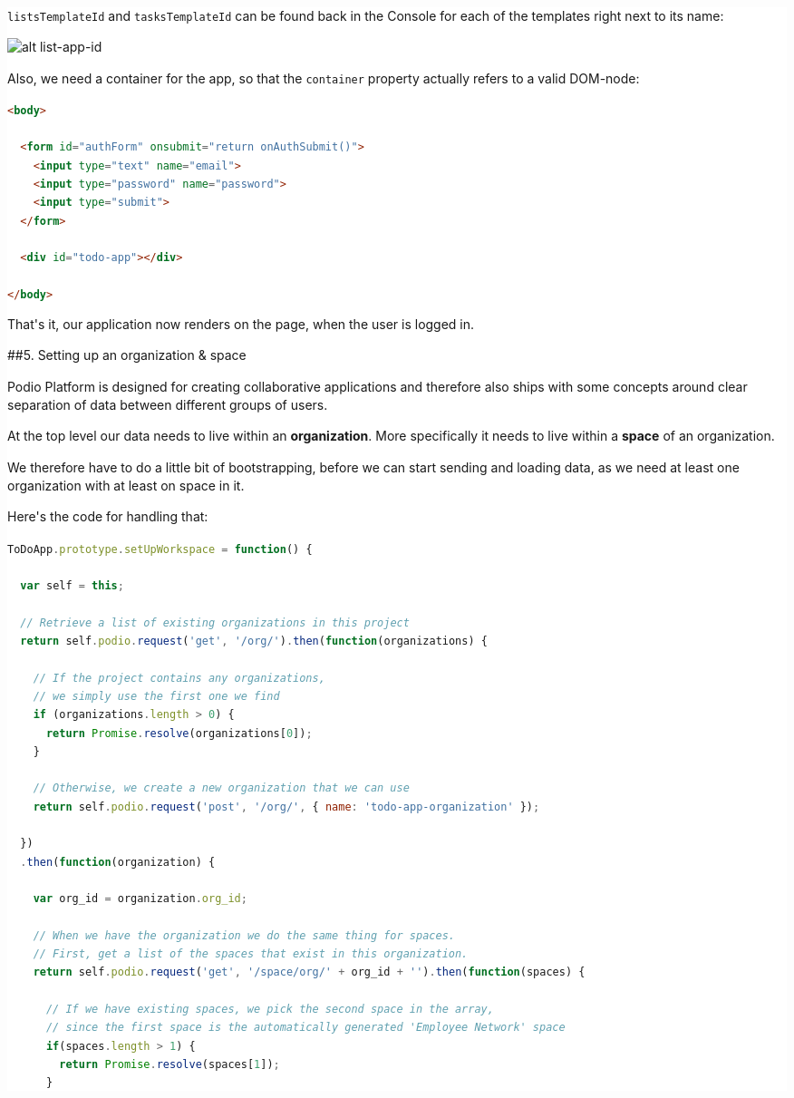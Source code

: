 ```listsTemplateId``` and ```tasksTemplateId``` can be found back in the Console for each of the templates right next to its name:

![alt list-app-id](doc/list-app-id.jpg "Select and copy-paste the ID")

Also, we need a container for the app, so that the ```container``` property actually refers to a valid DOM-node:

```html
<body>

  <form id="authForm" onsubmit="return onAuthSubmit()">
    <input type="text" name="email">
    <input type="password" name="password">
    <input type="submit">
  </form>

  <div id="todo-app"></div>

</body>
```
That's it, our application now renders on the page, when the user is logged in.

##5. Setting up an organization & space

Podio Platform is designed for creating collaborative applications and therefore also ships with some concepts around clear separation of data between different groups of users.

At the top level our data needs to live within an **organization**. More specifically it needs to live within a **space** of an organization.

We therefore have to do a little bit of bootstrapping, before we can start sending and loading data, as we need at least one organization with at least on space in it.

Here's the code for handling that:

```javascript
ToDoApp.prototype.setUpWorkspace = function() {

  var self = this;

  // Retrieve a list of existing organizations in this project
  return self.podio.request('get', '/org/').then(function(organizations) {

    // If the project contains any organizations,
    // we simply use the first one we find
    if (organizations.length > 0) {
      return Promise.resolve(organizations[0]);
    } 
    
    // Otherwise, we create a new organization that we can use
    return self.podio.request('post', '/org/', { name: 'todo-app-organization' });

  })
  .then(function(organization) {

    var org_id = organization.org_id;
    
    // When we have the organization we do the same thing for spaces.
    // First, get a list of the spaces that exist in this organization.
    return self.podio.request('get', '/space/org/' + org_id + '').then(function(spaces) {

      // If we have existing spaces, we pick the second space in the array,
      // since the first space is the automatically generated 'Employee Network' space
      if(spaces.length > 1) {
        return Promise.resolve(spaces[1]);
      }

```